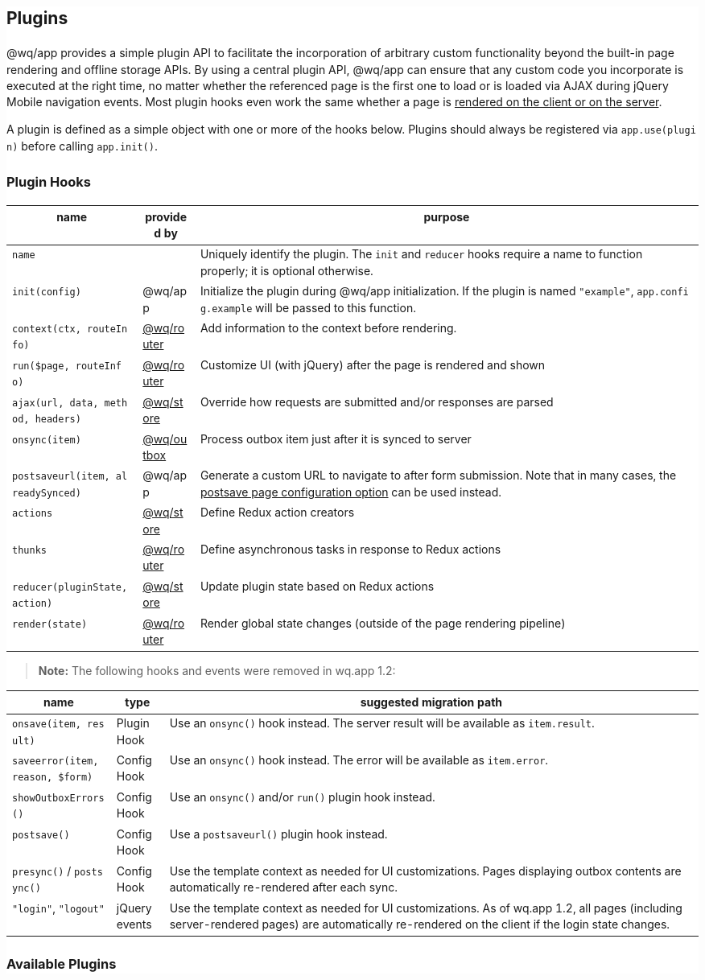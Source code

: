 
## Plugins

@wq/app provides a simple plugin API to facilitate the incorporation of arbitrary custom functionality beyond the built-in page rendering and offline storage APIs.  By using a central plugin API, @wq/app can ensure that any custom code you incorporate is executed at the right time, no matter whether the referenced page is the first one to load or is loaded via AJAX during jQuery Mobile navigation events.  Most plugin hooks even work the same whether a page is [rendered on the client or on the server][templates].

A plugin is defined as a simple object with one or more of the hooks below.  Plugins should always be registered via `app.use(plugin)` before calling `app.init()`.

### Plugin Hooks

name | provided by | purpose
-----|-------------|---------
`name` | | Uniquely identify the plugin.  The `init` and `reducer` hooks require a name to function properly; it is optional otherwise.
`init(config)` | @wq/app | Initialize the plugin during @wq/app initialization.  If the plugin is named `"example"`, `app.config.example` will be passed to this function.
`context(ctx, routeInfo)` | [@wq/router] | Add information to the context before rendering.
`run($page, routeInfo)` | [@wq/router] | Customize UI (with jQuery) after the page is rendered and shown
`ajax(url, data, method, headers)` | [@wq/store] | Override how requests are submitted and/or responses are parsed
`onsync(item)` | [@wq/outbox] | Process outbox item just after it is synced to server
`postsaveurl(item, alreadySynced)` | @wq/app | Generate a custom URL to navigate to after form submission.  Note that in many cases, the [postsave page configuration option][config] can be used instead.
`actions` | [@wq/store] | Define Redux action creators
`thunks` | [@wq/router] | Define asynchronous tasks in response to Redux actions
`reducer(pluginState, action)` | [@wq/store] | Update plugin state based on Redux actions
`render(state)` | [@wq/router] | Render global state changes (outside of the page rendering pipeline)

> **Note:** The following hooks and events were removed in wq.app 1.2:

name | type | suggested migration path
-----|------|-------------------------
`onsave(item, result)` | Plugin Hook | Use an `onsync()` hook instead.  The server result will be available as `item.result`.
`saveerror(item, reason, $form)` | Config Hook | Use an `onsync()` hook instead.  The error will be available as `item.error`.
`showOutboxErrors()` | Config Hook | Use an `onsync()` and/or `run()` plugin hook instead.
`postsave()` | Config Hook | Use a `postsaveurl()` plugin hook instead.
`presync()` / `postsync()` | Config Hook | Use the template context as needed for UI customizations.  Pages displaying outbox contents are automatically re-rendered after each sync.
`"login"`, `"logout"` | jQuery events | Use the template context as needed for UI customizations.  As of wq.app 1.2, all pages (including server-rendered pages) are automatically re-rendered on the client if the login state changes.

### Available Plugins


[@wq/app]: https://github.com/wq/wq.app/blob/master/packages/app
[@wq/app:spinner]: https://github.com/wq/wq.app/blob/master/packages/app/src/spinner.js
[@wq/app:patterns]: https://github.com/wq/wq.app/blob/master/packages/app/src/patterns.js
[@wq/app:photos]: https://github.com/wq/wq.app/blob/master/packages/app/src/photos.js
[wq.app]: https://wq.io/wq.app
[wq.db]: https://wq.io/wq.db
[wq.start]: https://wq.io/wq.start
[@wq/store]: https://wq.io/docs/store-js
[@wq/model]: https://wq.io/docs/model-js
[@wq/outbox]: https://wq.io/docs/outbox-js
[@wq/router]: https://wq.io/docs/router-js
[@wq/template]: https://wq.io/docs/template-js
[@wq/map]: https://wq.io/docs/map-js
[@wq/chart]: https://wq.io/docs/chart-js
[@wq/map:locate]: https://wq.io/docs/map-js
[@wq/markdown]: https://wq.io/docs/markdown-js
[URL structure]: https://wq.io/docs/url-structure
[auth]: https://wq.io/docs/auth
[router]: https://wq.io/docs/router
[wq.db.rest]: https://wq.io/docs/about-rest
[config]: https://wq.io/docs/config
[templates]: https://wq.io/docs/templates
[patterns]: https://wq.io/docs/about-patterns
[nested forms]: https://wq.io/docs/nested-forms
[PhoneGap]: http://phonegap.com
[Cordova]: http://cordova.io
[page transitions]: http://demos.jquerymobile.com/1.4.5/transitions/
[built-in configuration options]: https://api.jquerymobile.com/global-config/
[collectjson]: https://wq.io/docs/collectjson
[build]: https://wq.io/docs/build
[Blob]: https://developer.mozilla.org/en-US/docs/Web/API/Blob
[Promise]: https://developer.mozilla.org/en-US/docs/Web/JavaScript/Reference/Global_Objects/Promise
[camera]: https://www.npmjs.com/package/cordova-plugin-camera
[create-react-app]: https://facebook.github.io/create-react-app/
[ModelViewSet]: https://wq.io/docs/views
